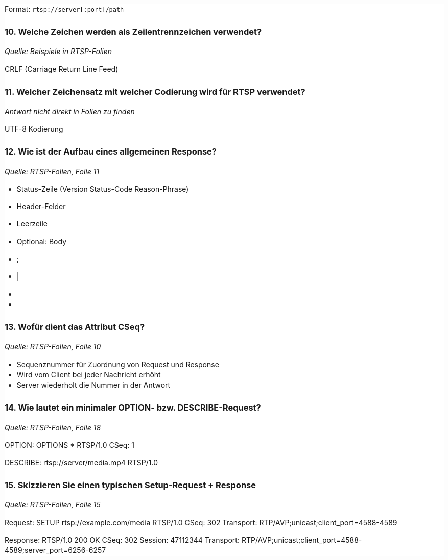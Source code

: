 Format: `rtsp://server[:port]/path`

### 10. Welche Zeichen werden als Zeilentrennzeichen verwendet?
*Quelle: Beispiele in RTSP-Folien*

CRLF (Carriage Return Line Feed)

### 11. Welcher Zeichensatz mit welcher Codierung wird für RTSP verwendet?
*Antwort nicht direkt in Folien zu finden*

UTF-8 Kodierung

### 12. Wie ist der Aufbau eines allgemeinen Response?
*Quelle: RTSP-Folien, Folie 11*

- Status-Zeile (Version Status-Code Reason-Phrase)
- Header-Felder
- Leerzeile
- Optional: Body

- <STATUS>;
- <GENERAl HEADER> | <RESPONSE HEADER>
- <Leerzeile>
- <Payload>

### 13. Wofür dient das Attribut CSeq?
*Quelle: RTSP-Folien, Folie 10*

- Sequenznummer für Zuordnung von Request und Response
- Wird vom Client bei jeder Nachricht erhöht
- Server wiederholt die Nummer in der Antwort

### 14. Wie lautet ein minimaler OPTION- bzw. DESCRIBE-Request?
*Quelle: RTSP-Folien, Folie 18*

OPTION: OPTIONS * RTSP/1.0
        CSeq: 1

DESCRIBE: rtsp://server/media.mp4 RTSP/1.0

### 15. Skizzieren Sie einen typischen Setup-Request + Response
*Quelle: RTSP-Folien, Folie 15*

Request:
SETUP rtsp://example.com/media RTSP/1.0
CSeq: 302
Transport: RTP/AVP;unicast;client_port=4588-4589

Response:
RTSP/1.0 200 OK
CSeq: 302
Session: 47112344
Transport: RTP/AVP;unicast;client_port=4588-4589;server_port=6256-6257
